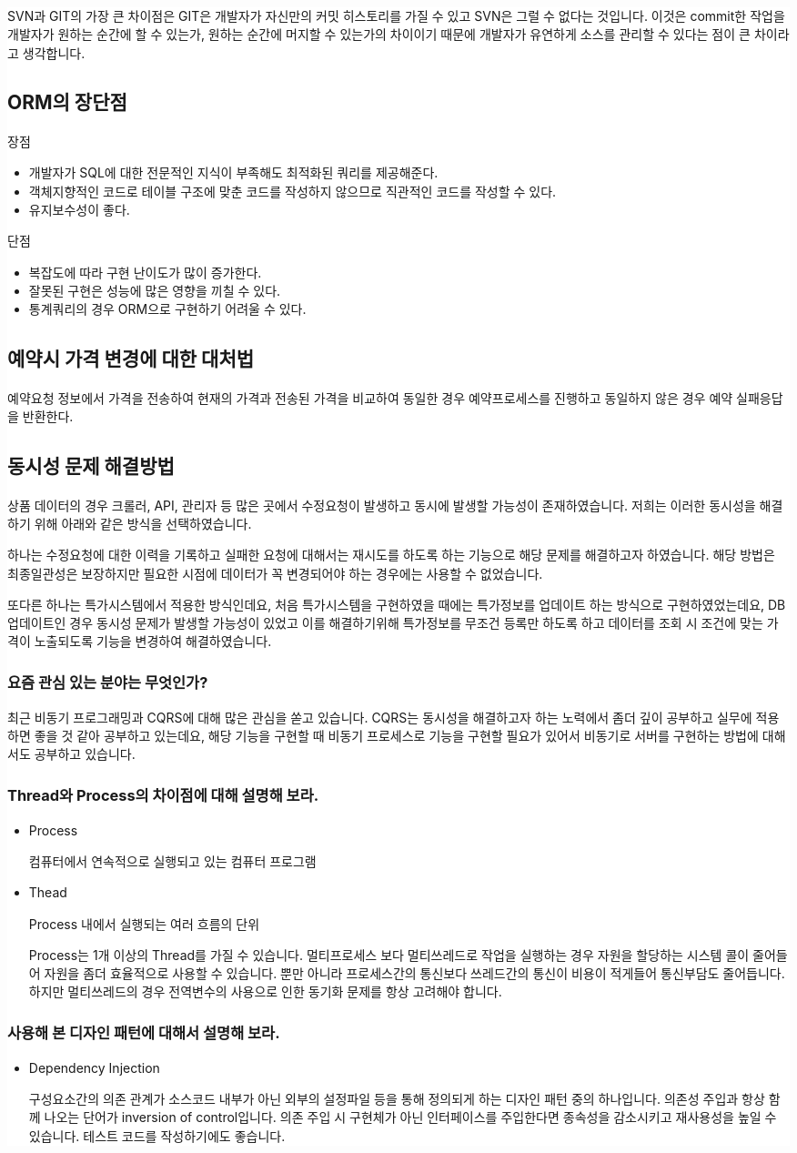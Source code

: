 SVN과 GIT의 가장 큰 차이점은 GIT은 개발자가 자신만의 커밋 히스토리를 가질 수 있고 SVN은 그럴 수 없다는 것입니다. 이것은 commit한 작업을 개발자가 원하는 순간에 할 수 있는가, 원하는 순간에 머지할 수 있는가의 차이이기 때문에 개발자가 유연하게 소스를 관리할 수 있다는 점이 큰 차이라고 생각합니다.

## ORM의 장단점

장점

- 개발자가 SQL에 대한 전문적인 지식이 부족해도 최적화된 쿼리를 제공해준다.
- 객체지향적인 코드로 테이블 구조에 맞춘 코드를 작성하지 않으므로 직관적인 코드를 작성할 수 있다.
- 유지보수성이 좋다.

단점

- 복잡도에 따라 구현 난이도가 많이 증가한다.
- 잘못된 구현은 성능에 많은 영향을 끼칠 수 있다.
- 통계쿼리의 경우 ORM으로 구현하기 어려울 수 있다.

## 예약시 가격 변경에 대한 대처법

예약요청 정보에서 가격을 전송하여 현재의 가격과 전송된 가격을 비교하여 동일한 경우 예약프로세스를 진행하고 동일하지 않은 경우 예약 실패응답을 반환한다.

## 동시성 문제 해결방법

상품 데이터의 경우 크롤러, API, 관리자 등 많은 곳에서 수정요청이 발생하고 동시에 발생할 가능성이 존재하였습니다.
저희는 이러한 동시성을 해결하기 위해 아래와 같은 방식을 선택하였습니다.

하나는 수정요청에 대한 이력을 기록하고 실패한 요청에 대해서는 재시도를 하도록 하는 기능으로 해당 문제를 해결하고자 하였습니다. 해당 방법은 최종일관성은 보장하지만 필요한 시점에 데이터가 꼭 변경되어야 하는 경우에는 사용할 수 없었습니다.

또다른 하나는 특가시스템에서 적용한 방식인데요, 처음 특가시스템을 구현하였을 때에는 특가정보를 업데이트 하는 방식으로 구현하였었는데요, DB 업데이트인 경우 동시성 문제가 발생할 가능성이 있었고 이를 해결하기위해 특가정보를 무조건 등록만 하도록 하고 데이터를 조회 시 조건에 맞는 가격이 노출되도록 기능을 변경하여 해결하였습니다.

### 요즘 관심 있는 분야는 무엇인가?

최근 비동기 프로그래밍과 CQRS에 대해 많은 관심을 쏟고 있습니다. CQRS는 동시성을 해결하고자 하는 노력에서 좀더 깊이 공부하고 실무에 적용하면 좋을 것 같아 공부하고 있는데요, 해당 기능을 구현할 때 비동기 프로세스로 기능을 구현할 필요가 있어서 비동기로 서버를 구현하는 방법에 대해서도 공부하고 있습니다.

### Thread와 Process의 차이점에 대해 설명해 보라.

- Process

  컴퓨터에서 연속적으로 실행되고 있는 컴퓨터 프로그램

- Thead

  Process 내에서 실행되는 여러 흐름의 단위

  Process는 1개 이상의 Thread를 가질 수 있습니다. 멀티프로세스 보다 멀티쓰레드로 작업을 실행하는 경우 자원을 할당하는 시스템 콜이 줄어들어 자원을 좀더 효율적으로 사용할 수 있습니다. 뿐만 아니라 프로세스간의 통신보다 쓰레드간의 통신이 비용이 적게들어 통신부담도 줄어듭니다. 하지만 멀티쓰레드의 경우 전역변수의 사용으로 인한 동기화 문제를 항상 고려해야 합니다.

### 사용해 본 디자인 패턴에 대해서 설명해 보라.

- Dependency Injection

  구성요소간의 의존 관계가 소스코드 내부가 아닌 외부의 설정파일 등을 통해 정의되게 하는 디자인 패턴 중의 하나입니다.
  의존성 주입과 항상 함께 나오는 단어가 inversion of control입니다. 의존 주입 시 구현체가 아닌 인터페이스를 주입한다면 종속성을 감소시키고 재사용성을 높일 수 있습니다. 테스트 코드를 작성하기에도 좋습니다.
